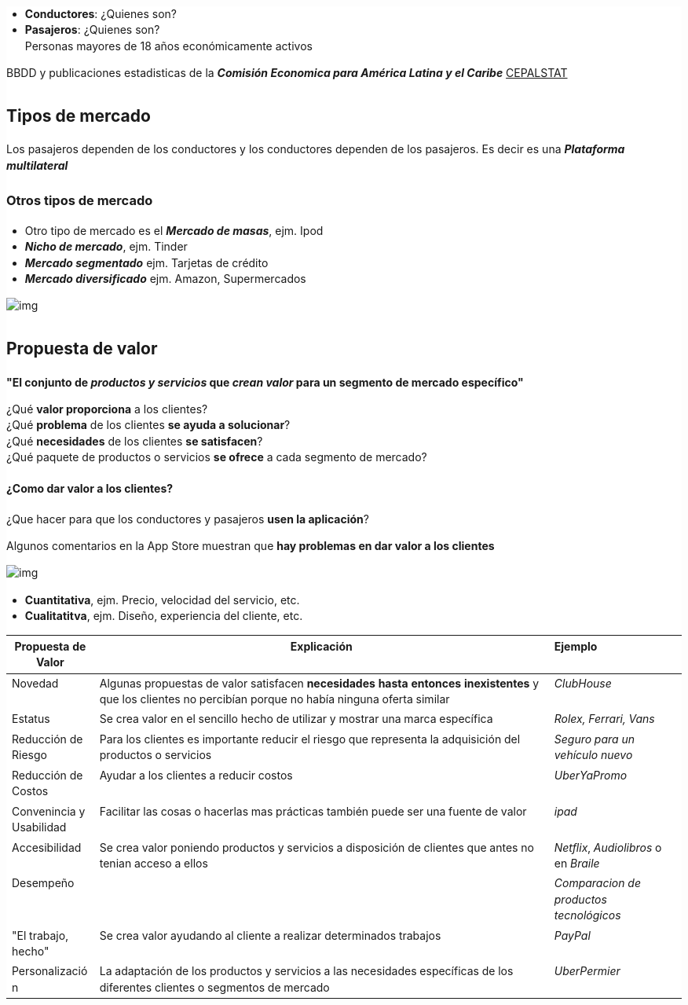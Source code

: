 - **Conductores**: ¿Quienes son?
- **Pasajeros**: ¿Quienes son?  
   Personas mayores de 18 años económicamente activos

BBDD y publicaciones estadisticas de la
***Comisión Economica para América Latina y el Caribe***
[CEPALSTAT](https://estadisticas.cepal.org)

## Tipos de mercado

Los pasajeros dependen de los conductores y los conductores dependen de los pasajeros.
Es decir es una ***Plataforma multilateral***

### Otros tipos de mercado

- Otro tipo de mercado es el ***Mercado de masas***, ejm. Ipod
- ***Nicho de mercado***, ejm. Tinder
- ***Mercado segmentado*** ejm. Tarjetas de crédito
- ***Mercado diversificado*** ejm. Amazon, Supermercados

![img](study_drive/Alura/05_emprendimiento/imgs/bmc_transportme_1.png)

## Propuesta de valor

**"El conjunto de *productos y servicios* que *crean valor* para un segmento de
mercado específico"**

¿Qué **valor proporciona** a los clientes?  
¿Qué **problema** de los clientes **se ayuda a solucionar**?  
¿Qué **necesidades** de los clientes **se satisfacen**?  
¿Qué paquete de productos o servicios **se ofrece** a cada segmento de mercado?

#### ¿Como dar valor a los clientes?

¿Que hacer para que los conductores y pasajeros **usen la aplicación**?

Algunos comentarios en la App Store muestran que **hay problemas en dar valor a
los clientes**

![img](study_drive/Alura/05_emprendimiento/imgs/brief_review.png)

- **Cuantitativa**, ejm. Precio, velocidad del servicio, etc.
- **Cualitatitva**, ejm. Diseño, experiencia del cliente, etc.

| Propuesta de Valor | Explicación | Ejemplo |
| - | - | :- |
| Novedad | Algunas propuestas de valor satisfacen **necesidades hasta entonces inexistentes** y que los clientes no percibían porque no había ninguna oferta similar | *ClubHouse* |
| Estatus | Se crea valor en el sencillo hecho de utilizar y mostrar una marca específica | *Rolex, Ferrari, Vans* |
| Reducción de Riesgo | Para los clientes es importante reducir el riesgo que representa la adquisición del productos o servicios | *Seguro para un vehículo nuevo* |
| Reducción de Costos | Ayudar a los clientes a reducir costos | *UberYaPromo* |
| Convenincia y Usabilidad | Facilitar las cosas o hacerlas mas prácticas también puede ser una fuente de valor | *ipad* |
| Accesibilidad | Se crea valor poniendo productos y servicios a disposición de clientes que antes no tenian acceso a ellos | *Netflix*, *Audiolibros* o en *Braile* |
| Desempeño |  | *Comparacion de productos tecnológicos* |
| "El trabajo, hecho" | Se crea valor ayudando al cliente a realizar determinados trabajos | *PayPal* |
| Personalización | La adaptación de los productos y servicios a las necesidades específicas de los diferentes clientes o segmentos de mercado | *UberPermier* |
